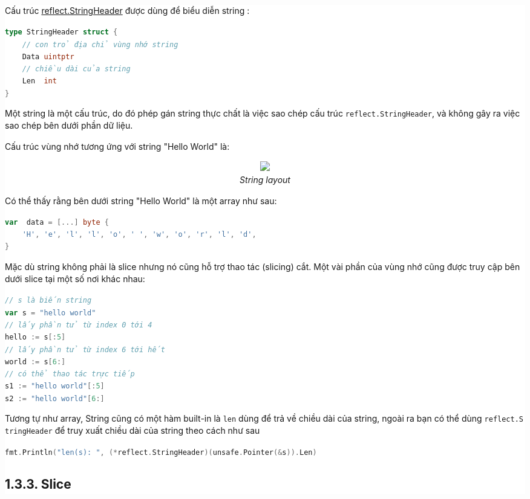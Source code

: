 Cấu trúc [reflect.StringHeader](https://golang.org/src/reflect/value.go?s=56526:56578#L1873) được dùng để biểu diễn string :

```go
type StringHeader struct {
    // con trỏ địa chỉ vùng nhớ string
    Data uintptr
    // chiều dài của string
    Len  int
}
```

Một string là một cấu trúc, do đó phép gán string thực chất là việc sao chép cấu trúc `reflect.StringHeader`, và không gây ra việc sao chép bên dưới phần dữ liệu.

Cấu trúc vùng nhớ tương ứng với string "Hello World" là:

<div align="center">
	<img src="../images/ch1-8-string-1.ditaa.png"width="600">
	<br/>
	<span align="center">
		<i>String layout</i>
	</span>
</div>

Có thể thấy rằng bên dưới string "Hello World" là một array như sau:

```go
var  data = [...] byte {
    'H', 'e', 'l', 'l', 'o', ' ', 'w', 'o', 'r', 'l', 'd',
}
```

Mặc dù string không phải là slice nhưng nó cũng hỗ trợ thao tác (slicing) cắt. Một vài phần của vùng nhớ cũng được truy cập bên dưới slice tại một số nơi khác nhau:

```go
// s là biến string
var s = "hello world"
// lấy phần tử từ index 0 tới 4
hello := s[:5]
// lấy phần tử từ index 6 tới hết
world := s[6:]
// có thể thao tác trực tiếp
s1 := "hello world"[:5]
s2 := "hello world"[6:]
```

Tương tự như array, String cũng có một hàm built-in là `len` dùng để trả về chiều dài của string, ngoài ra bạn có thể  dùng `reflect.StringHeader` để truy xuất chiều dài của string theo cách như sau

```go
fmt.Println("len(s): ", (*reflect.StringHeader)(unsafe.Pointer(&s)).Len)
```

## 1.3.3. Slice
